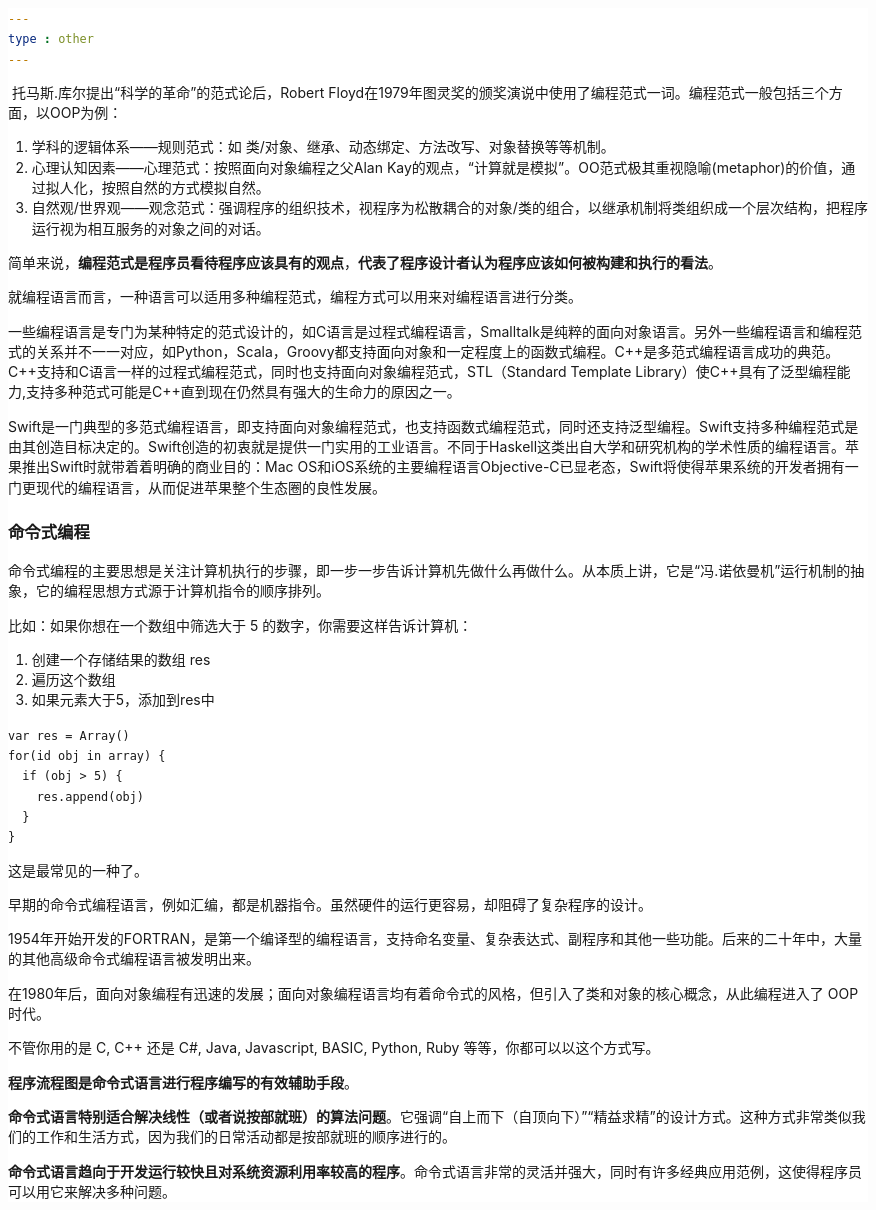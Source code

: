 ```yaml
---
type : other
---
```


​		托马斯.库尔提出“科学的革命”的范式论后，Robert Floyd在1979年图灵奖的颁奖演说中使用了编程范式一词。编程范式一般包括三个方面，以OOP为例：

1. 学科的逻辑体系——规则范式：如 类/对象、继承、动态绑定、方法改写、对象替换等等机制。
2. 心理认知因素——心理范式：按照面向对象编程之父Alan Kay的观点，“计算就是模拟”。OO范式极其重视隐喻(metaphor)的价值，通过拟人化，按照自然的方式模拟自然。
3. 自然观/世界观——观念范式：强调程序的组织技术，视程序为松散耦合的对象/类的组合，以继承机制将类组织成一个层次结构，把程序运行视为相互服务的对象之间的对话。

简单来说，**编程范式是程序员看待程序应该具有的观点**，**代表了程序设计者认为程序应该如何被构建和执行的看法**。

就编程语言而言，一种语言可以适用多种编程范式，编程方式可以用来对编程语言进行分类。

一些编程语言是专门为某种特定的范式设计的，如C语言是过程式编程语言，Smalltalk是纯粹的面向对象语言。另外一些编程语言和编程范式的关系并不一一对应，如Python，Scala，Groovy都支持面向对象和一定程度上的函数式编程。C++是多范式编程语言成功的典范。C++支持和C语言一样的过程式编程范式，同时也支持面向对象编程范式，STL（Standard Template Library）使C++具有了泛型编程能力,支持多种范式可能是C++直到现在仍然具有强大的生命力的原因之一。

Swift是一门典型的多范式编程语言，即支持面向对象编程范式，也支持函数式编程范式，同时还支持泛型编程。Swift支持多种编程范式是由其创造目标决定的。Swift创造的初衷就是提供一门实用的工业语言。不同于Haskell这类出自大学和研究机构的学术性质的编程语言。苹果推出Swift时就带着着明确的商业目的：Mac OS和iOS系统的主要编程语言Objective-C已显老态，Swift将使得苹果系统的开发者拥有一门更现代的编程语言，从而促进苹果整个生态圈的良性发展。

### 命令式编程

​		命令式编程的主要思想是关注计算机执行的步骤，即一步一步告诉计算机先做什么再做什么。从本质上讲，它是“冯.诺依曼机”运行机制的抽象，它的编程思想方式源于计算机指令的顺序排列。

比如：如果你想在一个数组中筛选大于 5 的数字，你需要这样告诉计算机：

1. 创建一个存储结果的数组 res
2. 遍历这个数组
3. 如果元素大于5，添加到res中

```
var res = Array()
for(id obj in array) {
  if (obj > 5) {
    res.append(obj)
  }
}
```

这是最常见的一种了。

早期的命令式编程语言，例如汇编，都是机器指令。虽然硬件的运行更容易，却阻碍了复杂程序的设计。

1954年开始开发的FORTRAN，是第一个编译型的编程语言，支持命名变量、复杂表达式、副程序和其他一些功能。后来的二十年中，大量的其他高级命令式编程语言被发明出来。

在1980年后，面向对象编程有迅速的发展；面向对象编程语言均有着命令式的风格，但引入了类和对象的核心概念，从此编程进入了 OOP 时代。

不管你用的是 C, C++ 还是 C#, Java, Javascript, BASIC, Python, Ruby 等等，你都可以以这个方式写。

**程序流程图是命令式语言进行程序编写的有效辅助手段**。

**命令式语言特别适合解决线性（或者说按部就班）的算法问题**。它强调“自上而下（自顶向下）”“精益求精”的设计方式。这种方式非常类似我们的工作和生活方式，因为我们的日常活动都是按部就班的顺序进行的。 

**命令式语言趋向于开发运行较快且对系统资源利用率较高的程序**。命令式语言非常的灵活并强大，同时有许多经典应用范例，这使得程序员可以用它来解决多种问题。 
